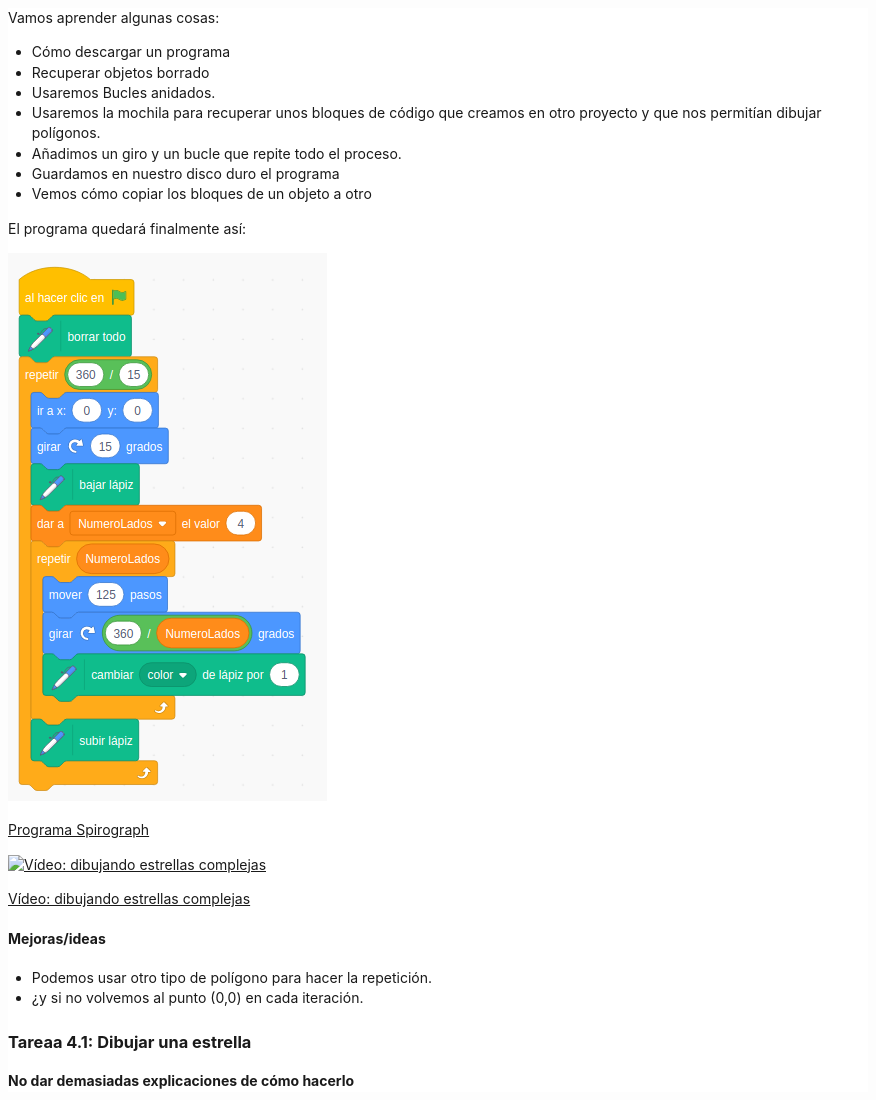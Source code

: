 Vamos aprender algunas cosas:
* Cómo descargar un programa
* Recuperar objetos borrado
* Usaremos Bucles anidados.
* Usaremos la mochila para recuperar unos bloques de código que creamos en otro proyecto y que nos permitían dibujar polígonos.
* Añadimos un giro y un bucle que repite todo el proceso.
* Guardamos en nuestro disco duro el programa
* Vemos cómo copiar los bloques de un objeto a otro

El programa quedará finalmente así:

![Programa Spirograph](./images/SpirographV2.png)

[Programa Spirograph](https://scratch.mit.edu/projects/394219217)


[![Vídeo: dibujando estrellas complejas](https://img.youtube.com/vi/tzjHbXfAJFA/0.jpg)](https://youtu.be/tzjHbXfAJFA)


[Vídeo: dibujando estrellas complejas](https://youtu.be/tzjHbXfAJFA)


#### Mejoras/ideas

* Podemos usar otro tipo de polígono para hacer la repetición.
* ¿y si no volvemos al punto (0,0) en cada iteración.


### Tareaa 4.1: Dibujar una estrella

**No dar demasiadas explicaciones de cómo hacerlo**
